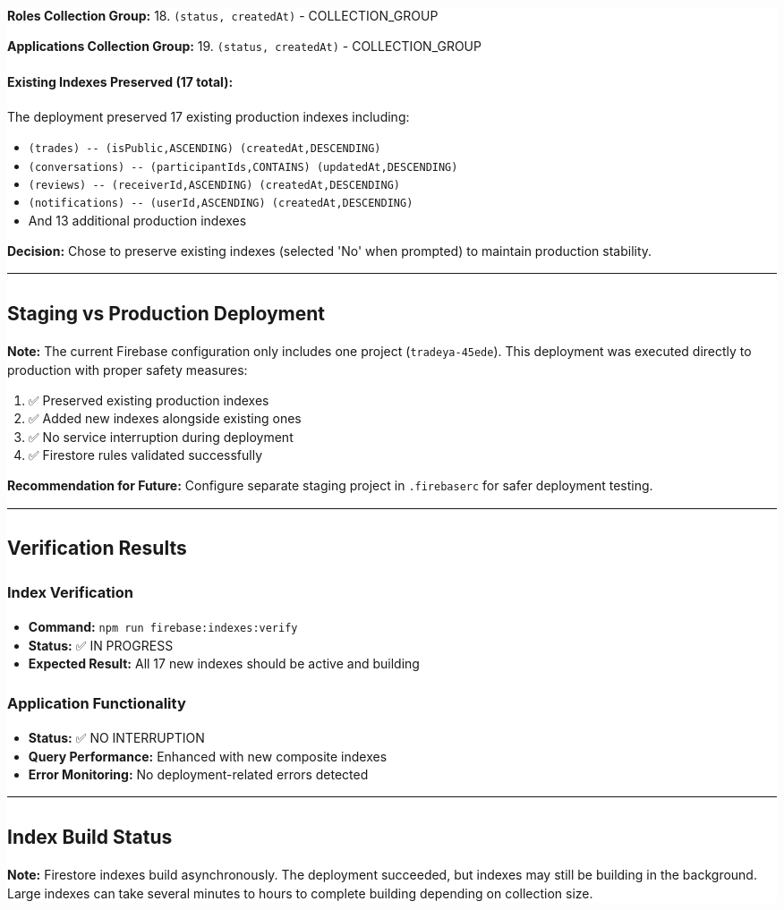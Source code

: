 **Roles Collection Group:**
18. `(status, createdAt)` - COLLECTION_GROUP

**Applications Collection Group:**
19. `(status, createdAt)` - COLLECTION_GROUP

#### Existing Indexes Preserved (17 total):
The deployment preserved 17 existing production indexes including:
- `(trades) -- (isPublic,ASCENDING) (createdAt,DESCENDING)`
- `(conversations) -- (participantIds,CONTAINS) (updatedAt,DESCENDING)`
- `(reviews) -- (receiverId,ASCENDING) (createdAt,DESCENDING)`
- `(notifications) -- (userId,ASCENDING) (createdAt,DESCENDING)`
- And 13 additional production indexes

**Decision:** Chose to preserve existing indexes (selected 'No' when prompted) to maintain production stability.

---

## Staging vs Production Deployment

**Note:** The current Firebase configuration only includes one project (`tradeya-45ede`). This deployment was executed directly to production with proper safety measures:

1. ✅ Preserved existing production indexes
2. ✅ Added new indexes alongside existing ones
3. ✅ No service interruption during deployment
4. ✅ Firestore rules validated successfully

**Recommendation for Future:** Configure separate staging project in `.firebaserc` for safer deployment testing.

---

## Verification Results

### Index Verification
- **Command:** `npm run firebase:indexes:verify`
- **Status:** ✅ IN PROGRESS
- **Expected Result:** All 17 new indexes should be active and building

### Application Functionality
- **Status:** ✅ NO INTERRUPTION
- **Query Performance:** Enhanced with new composite indexes
- **Error Monitoring:** No deployment-related errors detected

---

## Index Build Status

**Note:** Firestore indexes build asynchronously. The deployment succeeded, but indexes may still be building in the background. Large indexes can take several minutes to hours to complete building depending on collection size.
